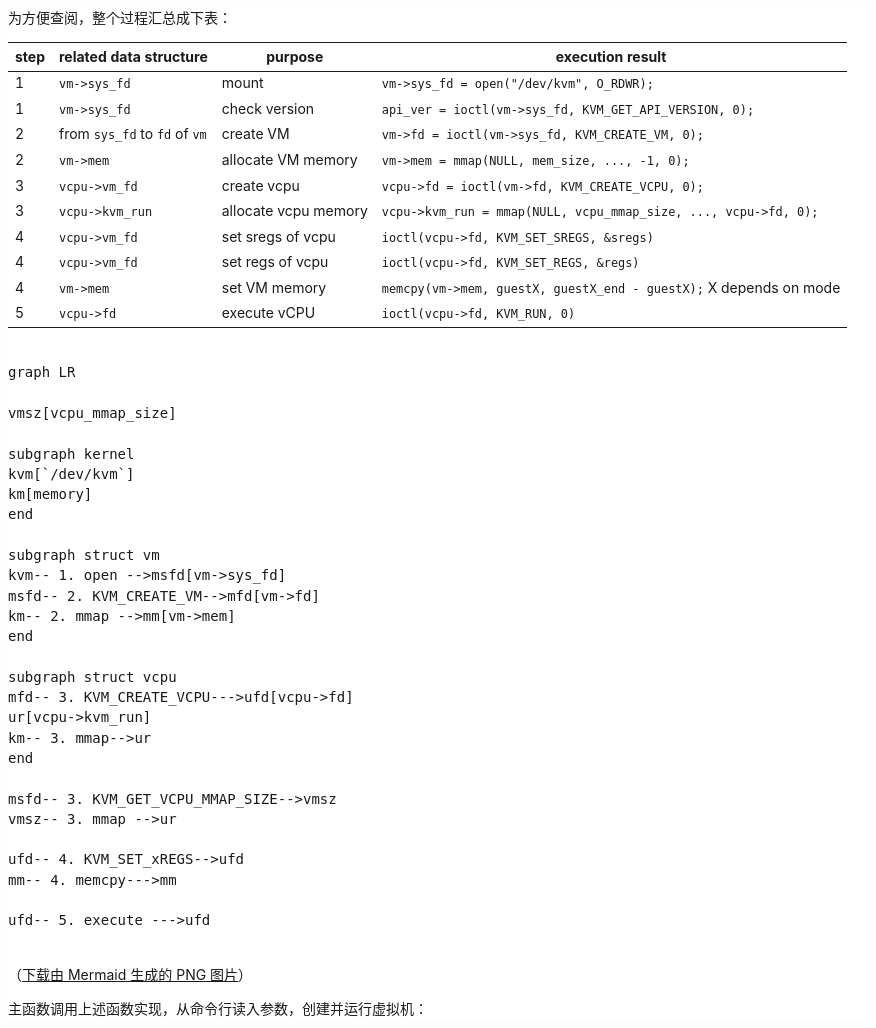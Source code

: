 为方便查阅，整个过程汇总成下表：

| step | related data structure        | purpose              | execution result                                                  |
| ---- | ----------------------------- | -------------------- | ----------------------------------------------------------------- |
| 1    | `vm->sys_fd`                  | mount                | `vm->sys_fd = open("/dev/kvm", O_RDWR);`                          |
| 1    | `vm->sys_fd`                  | check version        | `api_ver = ioctl(vm->sys_fd, KVM_GET_API_VERSION, 0);`            |
| 2    | from `sys_fd` to `fd` of `vm` | create VM            | `vm->fd = ioctl(vm->sys_fd, KVM_CREATE_VM, 0);`                   |
| 2    | `vm->mem`                     | allocate VM memory   | `vm->mem = mmap(NULL, mem_size, ..., -1, 0);`                     |
| 3    | `vcpu->vm_fd`                 | create vcpu          | `vcpu->fd = ioctl(vm->fd, KVM_CREATE_VCPU, 0);`                   |
| 3    | `vcpu->kvm_run`               | allocate vcpu memory | `vcpu->kvm_run = mmap(NULL, vcpu_mmap_size, ..., vcpu->fd, 0);`   |
| 4    | `vcpu->vm_fd`                 | set sregs of vcpu    | `ioctl(vcpu->fd, KVM_SET_SREGS, &sregs)`                          |
| 4    | `vcpu->vm_fd`                 | set regs of vcpu     | `ioctl(vcpu->fd, KVM_SET_REGS, &regs)`                            |
| 4    | `vm->mem`                     | set VM memory        | `memcpy(vm->mem, guestX, guestX_end - guestX);` X depends on mode |
| 5    | `vcpu->fd`                    | execute vCPU         | `ioctl(vcpu->fd, KVM_RUN, 0)`                                     |

<pre><div class="mermaid">
graph LR

vmsz[vcpu_mmap_size]

subgraph kernel
kvm[`/dev/kvm`]
km[memory]
end

subgraph struct vm
kvm-- 1. open -->msfd[vm->sys_fd]
msfd-- 2. KVM_CREATE_VM-->mfd[vm->fd]
km-- 2. mmap -->mm[vm->mem]
end

subgraph struct vcpu
mfd-- 3. KVM_CREATE_VCPU--->ufd[vcpu->fd]
ur[vcpu->kvm_run]
km-- 3. mmap-->ur
end

msfd-- 3. KVM_GET_VCPU_MMAP_SIZE-->vmsz
vmsz-- 3. mmap -->ur

ufd-- 4. KVM_SET_xREGS-->ufd
mm-- 4. memcpy--->mm

ufd-- 5. execute --->ufd

</div></pre>

（[下载由 Mermaid 生成的 PNG 图片][006]）

主函数调用上述函数实现，从命令行读入参数，创建并运行虚拟机：


[1]: https://www.redhat.com/en/topics/virtualization/what-is-KVM#%E7%BA%A2%E5%B8%BDkvm%E8%99%9A%E6%8B%9F%E5%8C%96
[2]: https://www.kernel.org/
[3]: https://github.com/dpw/kvm-hello-world
[4]: https://github.com/kvmtool/kvmtool
[5]: https://www.qemu.org/
[006]: https://gitee.com/tinylab/riscv-linux/raw/master/articles/images/riscv-kvm_user_app/mermaid-kvm-user-app-1.png
[007]: https://gitee.com/tinylab/riscv-linux/raw/master/articles/images/riscv-kvm_user_app/mermaid-kvm-user-app-2.png